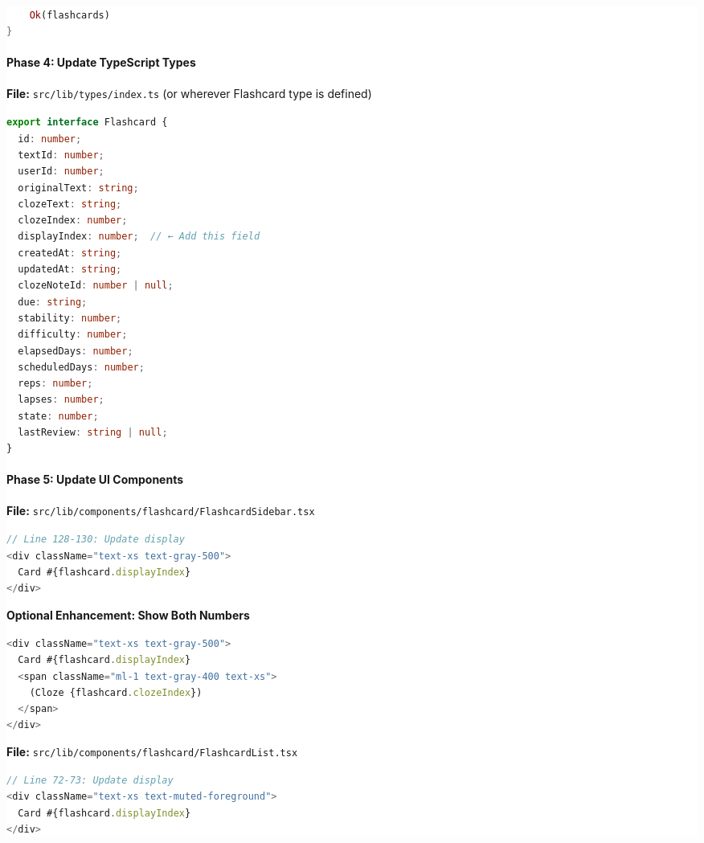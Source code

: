 ```rust
    Ok(flashcards)
}
```

#### Phase 4: Update TypeScript Types

**File:** `src/lib/types/index.ts` (or wherever Flashcard type is defined)
```typescript
export interface Flashcard {
  id: number;
  textId: number;
  userId: number;
  originalText: string;
  clozeText: string;
  clozeIndex: number;
  displayIndex: number;  // ← Add this field
  createdAt: string;
  updatedAt: string;
  clozeNoteId: number | null;
  due: string;
  stability: number;
  difficulty: number;
  elapsedDays: number;
  scheduledDays: number;
  reps: number;
  lapses: number;
  state: number;
  lastReview: string | null;
}
```

#### Phase 5: Update UI Components

**File:** `src/lib/components/flashcard/FlashcardSidebar.tsx`
```typescript
// Line 128-130: Update display
<div className="text-xs text-gray-500">
  Card #{flashcard.displayIndex}
</div>
```

**Optional Enhancement: Show Both Numbers**
```typescript
<div className="text-xs text-gray-500">
  Card #{flashcard.displayIndex}
  <span className="ml-1 text-gray-400 text-xs">
    (Cloze {flashcard.clozeIndex})
  </span>
</div>
```

**File:** `src/lib/components/flashcard/FlashcardList.tsx`
```typescript
// Line 72-73: Update display
<div className="text-xs text-muted-foreground">
  Card #{flashcard.displayIndex}
</div>
```
